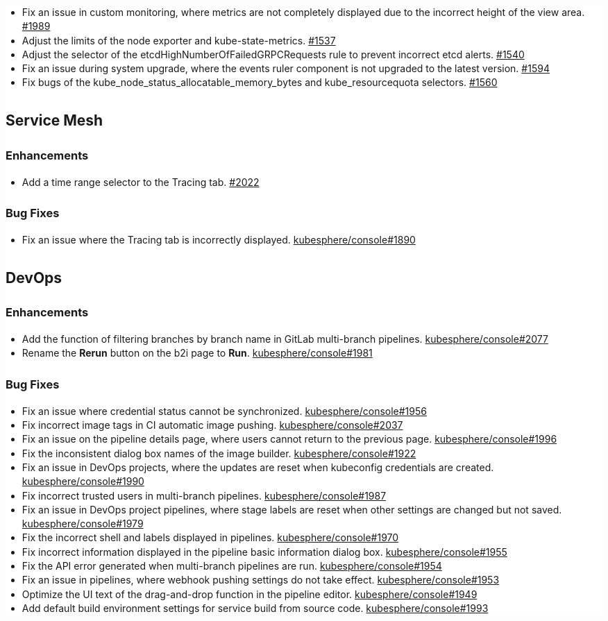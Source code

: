 - Fix an issue in custom monitoring, where metrics are not completely displayed due to the incorrect height of the view area. [#1989](https://github.com/kubesphere/console/pull/1989)
- Adjust the limits of the node exporter and kube-state-metrics. [#1537](https://github.com/kubesphere/ks-installer/pull/1537)
- Adjust the selector of the etcdHighNumberOfFailedGRPCRequests rule to prevent incorrect etcd alerts. [#1540](https://github.com/kubesphere/ks-installer/pull/1540)
- Fix an issue during system upgrade, where the events ruler component is not upgraded to the latest version. [#1594](https://github.com/kubesphere/ks-installer/pull/1594)
- Fix bugs of the kube_node_status_allocatable_memory_bytes and kube_resourcequota selectors. [#1560](https://github.com/kubesphere/ks-installer/pull/1560)

## Service Mesh

### Enhancements

- Add a time range selector to the Tracing tab. [#2022](https://github.com/kubesphere/console/pull/2022)

### Bug Fixes

- Fix an issue where the Tracing tab is incorrectly displayed. [kubesphere/console#1890](https://github.com/kubesphere/console/pull/1890)

## DevOps

### Enhancements

- Add the function of filtering branches by branch name in GitLab multi-branch pipelines. [kubesphere/console#2077](https://github.com/kubesphere/console/pull/2077)
- Rename the **Rerun** button on the b2i page to **Run**. [kubesphere/console#1981](https://github.com/kubesphere/console/pull/1981)

### Bug Fixes

- Fix an issue where credential status cannot be synchronized. [kubesphere/console#1956](https://github.com/kubesphere/console/pull/1956)
- Fix incorrect image tags in  CI automatic image pushing. [kubesphere/console#2037](https://github.com/kubesphere/console/pull/2037)
- Fix an issue on the pipeline details page, where users cannot return to the previous page. [kubesphere/console#1996](https://github.com/kubesphere/console/pull/1996)
- Fix the inconsistent dialog box names of the image builder. [kubesphere/console#1922](https://github.com/kubesphere/console/pull/1922)
- Fix an issue in DevOps projects, where the updates are reset when kubeconfig credentials are created. [kubesphere/console#1990](https://github.com/kubesphere/console/pull/1990)
- Fix incorrect trusted users in multi-branch pipelines. [kubesphere/console#1987](https://github.com/kubesphere/console/pull/1987)
- Fix an issue in DevOps project pipelines, where stage labels are reset when other settings are changed but not saved. [kubesphere/console#1979](https://github.com/kubesphere/console/pull/1979)
- Fix the incorrect shell and labels displayed in pipelines. [kubesphere/console#1970](https://github.com/kubesphere/console/pull/1970)
- Fix incorrect information displayed in the pipeline basic information dialog box. [kubesphere/console#1955](https://github.com/kubesphere/console/pull/1955)
- Fix the API error generated when multi-branch pipelines are run. [kubesphere/console#1954](https://github.com/kubesphere/console/pull/1954)
- Fix an issue in pipelines, where webhook pushing settings do not take effect. [kubesphere/console#1953](https://github.com/kubesphere/console/pull/1953)
- Optimize the UI text of the drag-and-drop function in the pipeline editor. [kubesphere/console#1949](https://github.com/kubesphere/console/pull/1949)
- Add default build environment settings for service build from source code. [kubesphere/console#1993](https://github.com/kubesphere/console/pull/1993)
